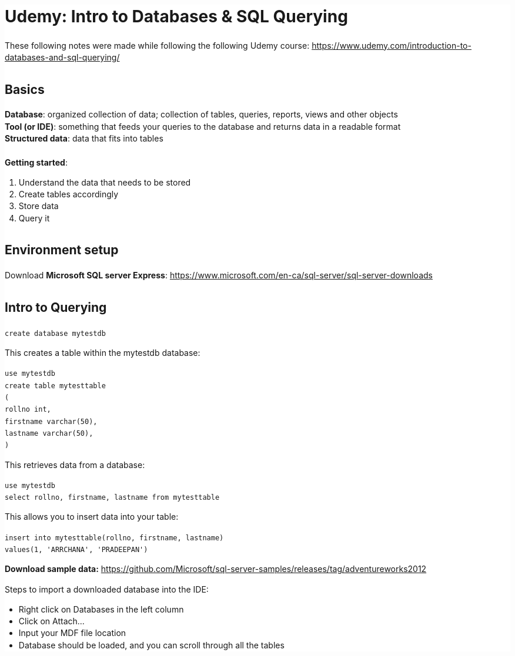 # Udemy: Intro to Databases & SQL Querying

These following notes were made while following the following Udemy course:
https://www.udemy.com/introduction-to-databases-and-sql-querying/

## Basics

**Database**: organized collection of data; collection of tables, queries, reports, views and other objects
<br/>
**Tool (or IDE)**: something that feeds your queries to the database and returns data in a readable format 
<br/>
**Structured data**: data that fits into tables
<br/>
<br/>
**Getting started**:
1. Understand the data that needs to be stored
2. Create tables accordingly
3. Store data 
4. Query it

## Environment setup

Download **Microsoft SQL server Express**: 
https://www.microsoft.com/en-ca/sql-server/sql-server-downloads

## Intro to Querying

```create database mytestdb```

This creates a table within the mytestdb database: 
```
use mytestdb
create table mytesttable
(
rollno int,
firstname varchar(50),
lastname varchar(50),
)
```

This retrieves data from a database:
```
use mytestdb
select rollno, firstname, lastname from mytesttable
```

This allows you to insert data into your table:
```
insert into mytesttable(rollno, firstname, lastname)
values(1, 'ARRCHANA', 'PRADEEPAN')
```

**Download sample data:**
https://github.com/Microsoft/sql-server-samples/releases/tag/adventureworks2012

Steps to import a downloaded database into the IDE:
* Right click on Databases in the left column
* Click on Attach...
* Input your MDF file location
* Database should be loaded, and you can scroll through all the tables

```